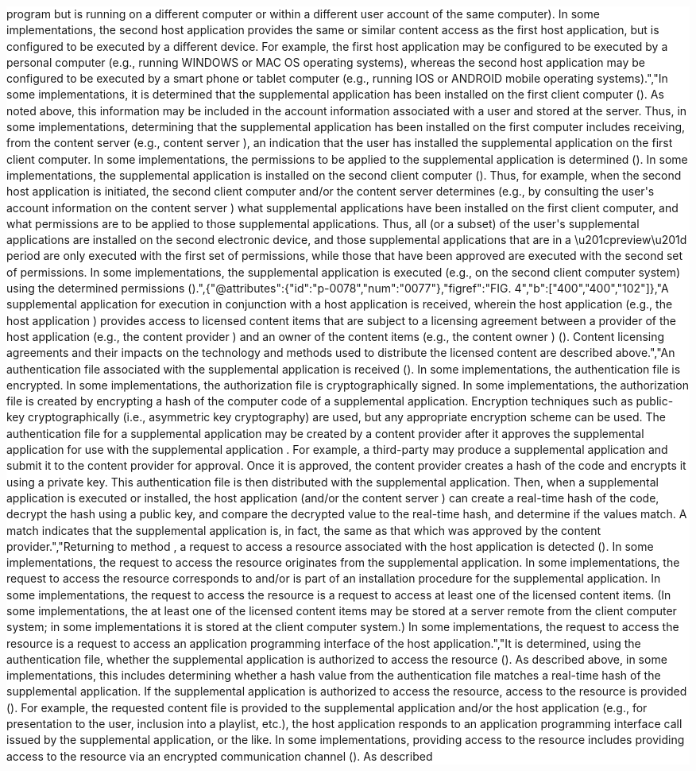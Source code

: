 program but is running on a different computer or within a different user account of the same computer). In some implementations, the second host application provides the same or similar content access as the first host application, but is configured to be executed by a different device. For example, the first host application may be configured to be executed by a personal computer (e.g., running WINDOWS or MAC OS operating systems), whereas the second host application may be configured to be executed by a smart phone or tablet computer (e.g., running IOS or ANDROID mobile operating systems).","In some implementations, it is determined that the supplemental application has been installed on the first client computer (). As noted above, this information may be included in the account information associated with a user and stored at the server. Thus, in some implementations, determining that the supplemental application has been installed on the first computer includes receiving, from the content server (e.g., content server ), an indication that the user has installed the supplemental application on the first client computer. In some implementations, the permissions to be applied to the supplemental application is determined (). In some implementations, the supplemental application is installed on the second client computer (). Thus, for example, when the second host application is initiated, the second client computer and\/or the content server determines (e.g., by consulting the user's account information on the content server ) what supplemental applications have been installed on the first client computer, and what permissions are to be applied to those supplemental applications. Thus, all (or a subset) of the user's supplemental applications are installed on the second electronic device, and those supplemental applications that are in a \u201cpreview\u201d period are only executed with the first set of permissions, while those that have been approved are executed with the second set of permissions. In some implementations, the supplemental application is executed (e.g., on the second client computer system) using the determined permissions ().",{"@attributes":{"id":"p-0078","num":"0077"},"figref":"FIG. 4","b":["400","400","102"]},"A supplemental application for execution in conjunction with a host application is received, wherein the host application (e.g., the host application ) provides access to licensed content items that are subject to a licensing agreement between a provider of the host application (e.g., the content provider ) and an owner of the content items (e.g., the content owner ) (). Content licensing agreements and their impacts on the technology and methods used to distribute the licensed content are described above.","An authentication file associated with the supplemental application is received (). In some implementations, the authentication file is encrypted. In some implementations, the authorization file is cryptographically signed. In some implementations, the authorization file is created by encrypting a hash of the computer code of a supplemental application. Encryption techniques such as public-key cryptographically (i.e., asymmetric key cryptography) are used, but any appropriate encryption scheme can be used. The authentication file for a supplemental application may be created by a content provider  after it approves the supplemental application for use with the supplemental application . For example, a third-party may produce a supplemental application and submit it to the content provider for approval. Once it is approved, the content provider creates a hash of the code and encrypts it using a private key. This authentication file is then distributed with the supplemental application. Then, when a supplemental application is executed or installed, the host application (and\/or the content server ) can create a real-time hash of the code, decrypt the hash using a public key, and compare the decrypted value to the real-time hash, and determine if the values match. A match indicates that the supplemental application is, in fact, the same as that which was approved by the content provider.","Returning to method , a request to access a resource associated with the host application is detected (). In some implementations, the request to access the resource originates from the supplemental application. In some implementations, the request to access the resource corresponds to and\/or is part of an installation procedure for the supplemental application. In some implementations, the request to access the resource is a request to access at least one of the licensed content items. (In some implementations, the at least one of the licensed content items may be stored at a server remote from the client computer system; in some implementations it is stored at the client computer system.) In some implementations, the request to access the resource is a request to access an application programming interface of the host application.","It is determined, using the authentication file, whether the supplemental application is authorized to access the resource (). As described above, in some implementations, this includes determining whether a hash value from the authentication file matches a real-time hash of the supplemental application. If the supplemental application is authorized to access the resource, access to the resource is provided (). For example, the requested content file is provided to the supplemental application and\/or the host application (e.g., for presentation to the user, inclusion into a playlist, etc.), the host application responds to an application programming interface call issued by the supplemental application, or the like. In some implementations, providing access to the resource includes providing access to the resource via an encrypted communication channel (). As described